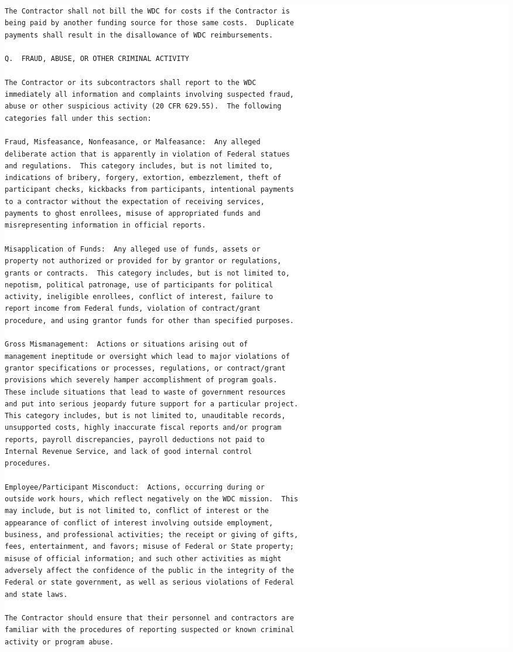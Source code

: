   
  
    The Contractor shall not bill the WDC for costs if the Contractor is  
    being paid by another funding source for those same costs.  Duplicate  
    payments shall result in the disallowance of WDC reimbursements.  
  
    Q.  FRAUD, ABUSE, OR OTHER CRIMINAL ACTIVITY  
  
    The Contractor or its subcontractors shall report to the WDC  
    immediately all information and complaints involving suspected fraud,  
    abuse or other suspicious activity (20 CFR 629.55).  The following  
    categories fall under this section:  
  
    Fraud, Misfeasance, Nonfeasance, or Malfeasance:  Any alleged  
    deliberate action that is apparently in violation of Federal statues  
    and regulations.  This category includes, but is not limited to,  
    indications of bribery, forgery, extortion, embezzlement, theft of  
    participant checks, kickbacks from participants, intentional payments  
    to a contractor without the expectation of receiving services,  
    payments to ghost enrollees, misuse of appropriated funds and  
    misrepresenting information in official reports.  
  
    Misapplication of Funds:  Any alleged use of funds, assets or  
    property not authorized or provided for by grantor or regulations,  
    grants or contracts.  This category includes, but is not limited to,  
    nepotism, political patronage, use of participants for political  
    activity, ineligible enrollees, conflict of interest, failure to  
    report income from Federal funds, violation of contract/grant  
    procedure, and using grantor funds for other than specified purposes.  
  
    Gross Mismanagement:  Actions or situations arising out of  
    management ineptitude or oversight which lead to major violations of  
    grantor specifications or processes, regulations, or contract/grant  
    provisions which severely hamper accomplishment of program goals.  
    These include situations that lead to waste of government resources  
    and put into serious jeopardy future support for a particular project.  
    This category includes, but is not limited to, unauditable records,  
    unsupported costs, highly inaccurate fiscal reports and/or program  
    reports, payroll discrepancies, payroll deductions not paid to  
    Internal Revenue Service, and lack of good internal control  
    procedures.  
  
    Employee/Participant Misconduct:  Actions, occurring during or  
    outside work hours, which reflect negatively on the WDC mission.  This  
    may include, but is not limited to, conflict of interest or the  
    appearance of conflict of interest involving outside employment,  
    business, and professional activities; the receipt or giving of gifts,  
    fees, entertainment, and favors; misuse of Federal or State property;  
    misuse of official information; and such other activities as might  
    adversely affect the confidence of the public in the integrity of the  
    Federal or state government, as well as serious violations of Federal  
    and state laws.  
  
    The Contractor should ensure that their personnel and contractors are  
    familiar with the procedures of reporting suspected or known criminal  
    activity or program abuse.  
  